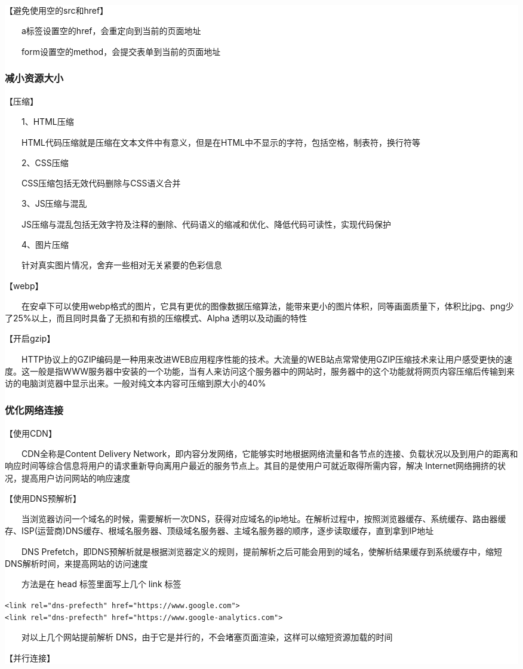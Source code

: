 【避免使用空的src和href】

  a标签设置空的href，会重定向到当前的页面地址

  form设置空的method，会提交表单到当前的页面地址

 

### 减小资源大小

【压缩】

  1、HTML压缩

  HTML代码压缩就是压缩在文本文件中有意义，但是在HTML中不显示的字符，包括空格，制表符，换行符等

  2、CSS压缩

  CSS压缩包括无效代码删除与CSS语义合并

  3、JS压缩与混乱

  JS压缩与混乱包括无效字符及注释的删除、代码语义的缩减和优化、降低代码可读性，实现代码保护

  4、图片压缩

  针对真实图片情况，舍弃一些相对无关紧要的色彩信息

【webp】

  在安卓下可以使用webp格式的图片，它具有更优的图像数据压缩算法，能带来更小的图片体积，同等画面质量下，体积比jpg、png少了25%以上，而且同时具备了无损和有损的压缩模式、Alpha 透明以及动画的特性

【开启gzip】

  HTTP协议上的GZIP编码是一种用来改进WEB应用程序性能的技术。大流量的WEB站点常常使用GZIP压缩技术来让用户感受更快的速度。这一般是指WWW服务器中安装的一个功能，当有人来访问这个服务器中的网站时，服务器中的这个功能就将网页内容压缩后传输到来访的电脑浏览器中显示出来。一般对纯文本内容可压缩到原大小的40%

 

### 优化网络连接

【使用CDN】

  CDN全称是Content Delivery Network，即内容分发网络，它能够实时地根据网络流量和各节点的连接、负载状况以及到用户的距离和响应时间等综合信息将用户的请求重新导向离用户最近的服务节点上。其目的是使用户可就近取得所需内容，解决 Internet网络拥挤的状况，提高用户访问网站的响应速度

【使用DNS预解析】

  当浏览器访问一个域名的时候，需要解析一次DNS，获得对应域名的ip地址。在解析过程中，按照浏览器缓存、系统缓存、路由器缓存、ISP(运营商)DNS缓存、根域名服务器、顶级域名服务器、主域名服务器的顺序，逐步读取缓存，直到拿到IP地址

  DNS Prefetch，即DNS预解析就是根据浏览器定义的规则，提前解析之后可能会用到的域名，使解析结果缓存到系统缓存中，缩短DNS解析时间，来提高网站的访问速度

  方法是在 head 标签里面写上几个 link 标签

```
<link rel="dns-prefecth" href="https://www.google.com">
<link rel="dns-prefecth" href="https://www.google-analytics.com">
```

  对以上几个网站提前解析 DNS，由于它是并行的，不会堵塞页面渲染，这样可以缩短资源加载的时间

【并行连接】
